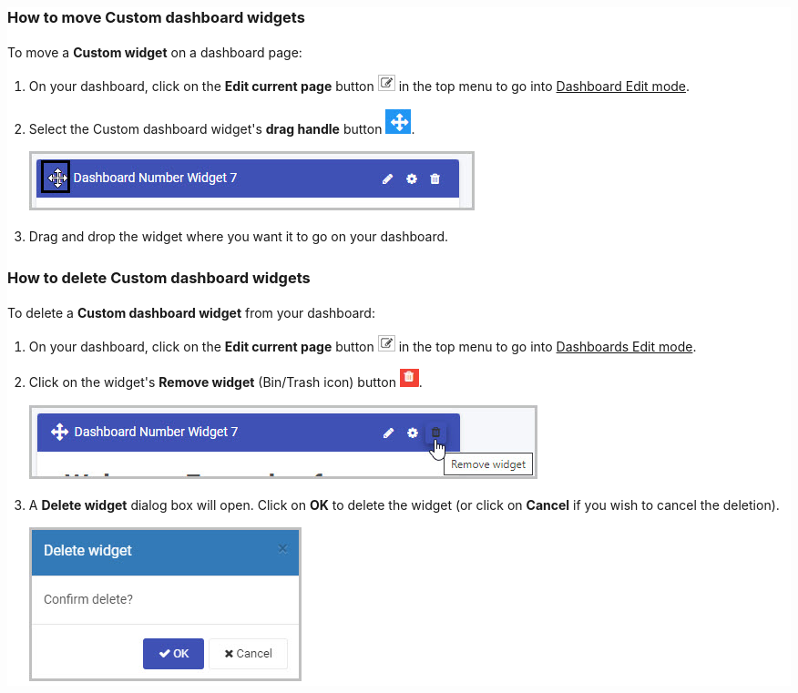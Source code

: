 
### How to move Custom dashboard widgets

To move a **Custom widget** on a dashboard page:

1. On your dashboard, click on the **Edit current page** button ![Edit button](/images/edit-current-page.jpg) in the top menu to go into [Dashboard Edit mode](/platform/pages#dashboards-edit-mode).

2. Select the Custom dashboard widget's **drag handle** button ![Dashboard widget drag handle button](/images/dashboard-widget-draghandle.jpg). 

   ![Custom dashboard widget drag handle](/images/dashboard-custom-widget-move.jpg)

3. Drag and drop the widget where you want it to go on your dashboard. 



### How to delete Custom dashboard widgets

To delete a **Custom dashboard widget** from your dashboard:

1. On your dashboard, click on the **Edit current page** button ![Edit button](/images/edit-current-page.jpg) in the top menu to go into [Dashboards Edit mode](/platform/pages#dashboards-edit-mode).

2. Click on the widget's **Remove widget** (Bin/Trash icon) button ![Bin icon](/images/binicon.png).

   ![Delete Dashboard Rich Text widget](/images/dashboard-custom-widget-delete.jpg)

3. A **Delete widget** dialog box will open. Click on **OK** to delete the widget (or click on **Cancel** if you wish to cancel the deletion).

   ![Dashboard Delete widget dialog](/images/dashboard-delete-widget-dialog.jpg)

   
